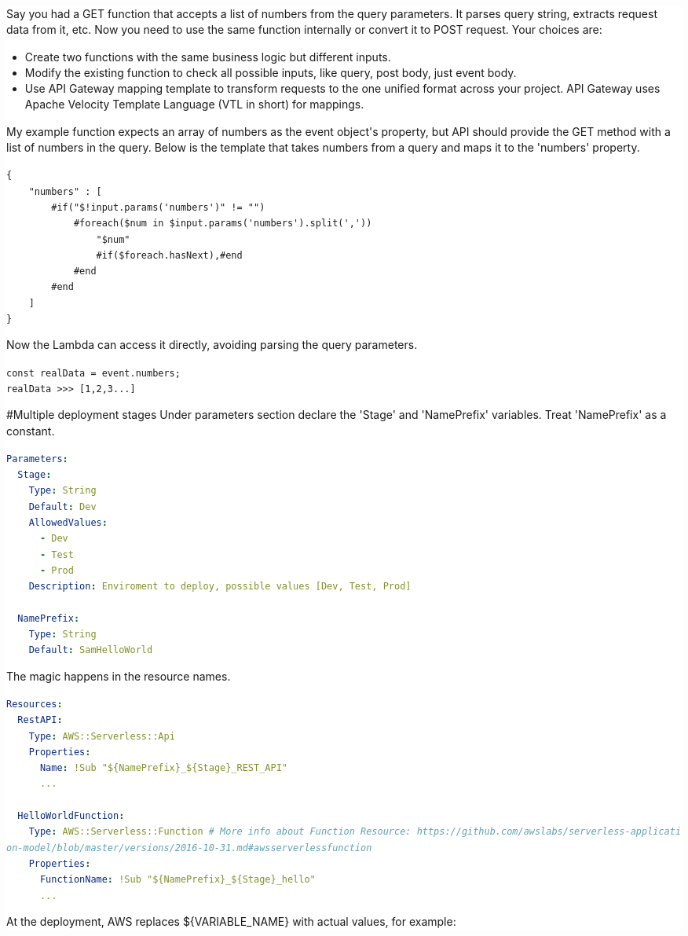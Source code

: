 Say you had a GET function that accepts a list of numbers from the query parameters. 
It parses query string, extracts request data from it, etc. 
Now you need to use the same function internally or convert it to POST request. Your choices are:
* Create two functions with the same business logic but different inputs.
* Modify the existing function to check all possible inputs, like query, post body, just event body.
* Use API Gateway mapping template to transform requests to the one unified format across your project. 
  API Gateway uses Apache Velocity Template Language (VTL in short) for mappings.

My example function expects an array of numbers as the event object's property, 
but API should provide the GET method with a list of numbers in the query. 
Below is the template that takes numbers from a query and maps it to the 'numbers' property.
```
{
    "numbers" : [
        #if("$!input.params('numbers')" != "")
            #foreach($num in $input.params('numbers').split(','))
                "$num"
                #if($foreach.hasNext),#end
            #end
        #end
    ]
}
```
Now the Lambda can access it directly, avoiding parsing the query parameters.
```
const realData = event.numbers;
realData >>> [1,2,3...]
```

#Multiple deployment stages
Under parameters section declare the 'Stage' and 'NamePrefix' variables.
Treat 'NamePrefix' as a constant.
```yaml
Parameters:
  Stage:
    Type: String
    Default: Dev
    AllowedValues:
      - Dev
      - Test
      - Prod
    Description: Enviroment to deploy, possible values [Dev, Test, Prod]

  NamePrefix:
    Type: String
    Default: SamHelloWorld
```
The magic happens in the resource names.
```yaml
Resources:
  RestAPI:
    Type: AWS::Serverless::Api
    Properties:
      Name: !Sub "${NamePrefix}_${Stage}_REST_API"
      ...

  HelloWorldFunction:
    Type: AWS::Serverless::Function # More info about Function Resource: https://github.com/awslabs/serverless-application-model/blob/master/versions/2016-10-31.md#awsserverlessfunction
    Properties:
      FunctionName: !Sub "${NamePrefix}_${Stage}_hello"
      ...
```
At the deployment, AWS replaces ${VARIABLE_NAME} with actual values, for example: